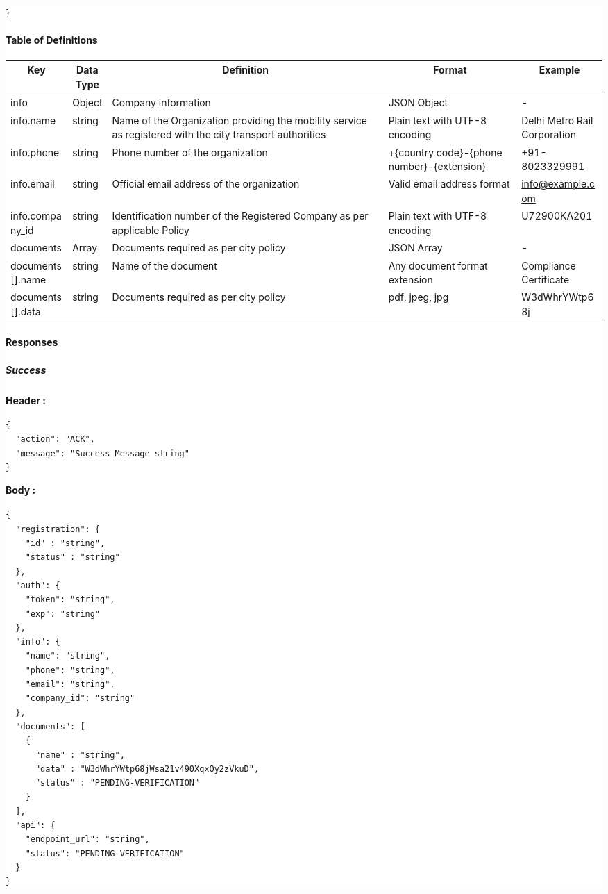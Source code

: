     }

#### Table of Definitions

| Key | Data Type | Definition | Format | Example |
| --- | --------- | ----------- | ------- | ------- |
| info | Object | Company information | JSON Object | - |
| info.name | string | Name of the Organization providing the mobility service as registered with the city transport authorities | Plain text with UTF-8 encoding | Delhi Metro Rail Corporation |
| info.phone | string | Phone number of the organization | +{country code}-{phone number}-{extension} | +91-8023329991 |
| info.email | string | Official email address of the organization | Valid email address format | info@example.com |
| info.company_id | string | Identification number of the Registered Company as per applicable Policy | Plain text with UTF-8 encoding | U72900KA201 |
| documents | Array |  Documents required as per city policy | JSON Array | - |
| documents[].name | string | Name of the document | Any document format extension | Compliance Certificate |
| documents[].data | string | Documents required as per city policy | pdf, jpeg, jpg | W3dWhrYWtp68j  |

#### Responses

##### Success

**Header :**

    {
      "action": "ACK",
      "message": "Success Message string"
    }

**Body :**

    {
      "registration": {
        "id" : "string",
        "status" : "string"
      },
      "auth": {
        "token": "string",
        "exp": "string"
      },
      "info": {
        "name": "string",
        "phone": "string",
        "email": "string",
        "company_id": "string"
      },
      "documents": [
        {
          "name" : "string",
          "data" : "W3dWhrYWtp68jWsa21v490XqxOy2zVkuD",
          "status" : "PENDING-VERIFICATION"
        }
      ],
      "api": {
        "endpoint_url": "string",
        "status": "PENDING-VERIFICATION"
      }
    }
